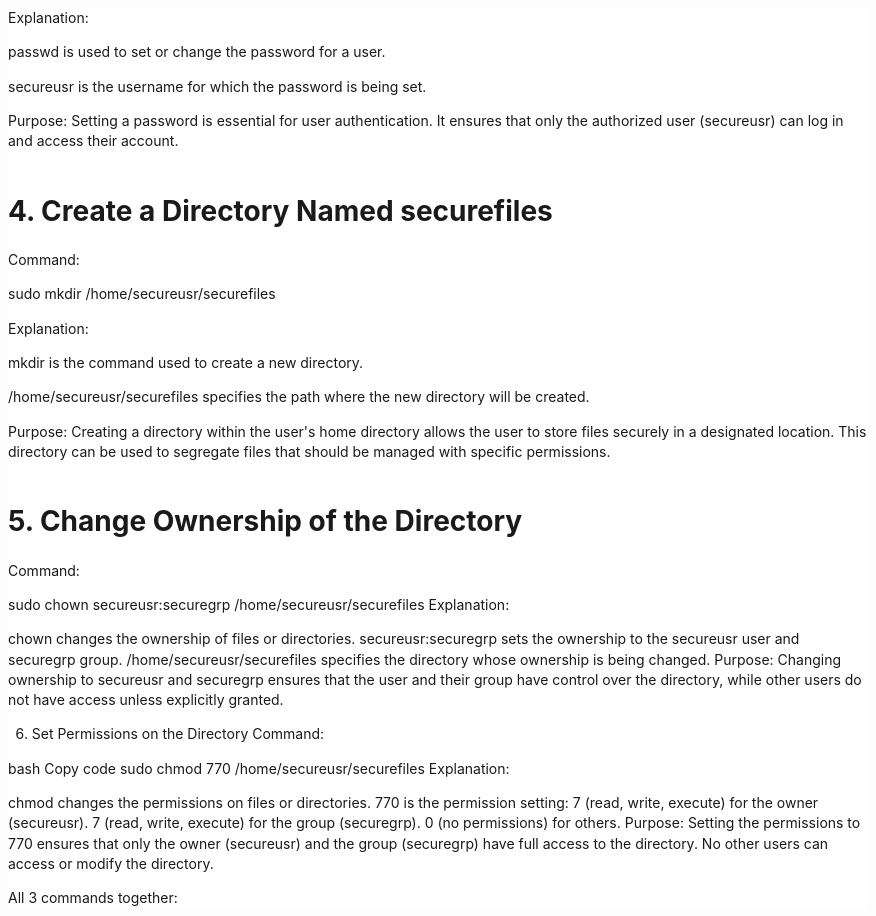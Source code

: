 
Explanation:

passwd is used to set or change the password for a user.

secureusr is the username for which the password is being set.

Purpose: Setting a password is essential for user authentication. It ensures that only the authorized user (secureusr) can log in and access their account.

# 4. Create a Directory Named securefiles

Command:

sudo mkdir /home/secureusr/securefiles

Explanation:

mkdir is the command used to create a new directory.

/home/secureusr/securefiles specifies the path where the new directory will be created.

Purpose: Creating a directory within the user's home directory allows the user to store files securely in a designated location. This directory can be used to segregate files that should be managed with specific permissions.

# 5. Change Ownership of the Directory

Command:

sudo chown secureusr:securegrp /home/secureusr/securefiles
Explanation:

chown changes the ownership of files or directories.
secureusr:securegrp sets the ownership to the secureusr user and securegrp group.
/home/secureusr/securefiles specifies the directory whose ownership is being changed.
Purpose: Changing ownership to secureusr and securegrp ensures that the user and their group have control over the directory, while other users do not have access unless explicitly granted.

6. Set Permissions on the Directory
Command:

bash
Copy code
sudo chmod 770 /home/secureusr/securefiles
Explanation:

chmod changes the permissions on files or directories.
770 is the permission setting:
7 (read, write, execute) for the owner (secureusr).
7 (read, write, execute) for the group (securegrp).
0 (no permissions) for others.
Purpose: Setting the permissions to 770 ensures that only the owner (secureusr) and the group (securegrp) have full access to the directory. No other users can access or modify the directory.

All 3 commands together:
